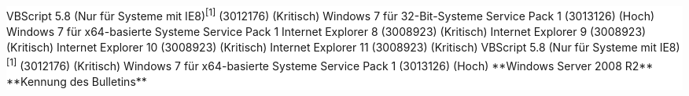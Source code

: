 </td>
<td style="border:1px solid black;">
VBScript 5.8  
(Nur für Systeme mit IE8)<sup>[1]</sup>
(3012176)  
(Kritisch)

</td>
<td style="border:1px solid black;">
Windows 7 für 32-Bit-Systeme Service Pack 1  
(3013126)  
(Hoch)

</td>
</tr>
<tr>
<td style="border:1px solid black;">
Windows 7 für x64-basierte Systeme Service Pack 1

</td>
<td style="border:1px solid black;">
Internet Explorer 8  
(3008923)  
(Kritisch)  
Internet Explorer 9  
(3008923)  
(Kritisch)  
Internet Explorer 10  
(3008923)  
(Kritisch)  
Internet Explorer 11  
(3008923)  
(Kritisch)

</td>
<td style="border:1px solid black;">
VBScript 5.8  
(Nur für Systeme mit IE8)<sup>[1]</sup>
(3012176)  
(Kritisch)

</td>
<td style="border:1px solid black;">
Windows 7 für x64-basierte Systeme Service Pack 1  
(3013126)  
(Hoch)

</td>
</tr>
<tr>
<td style="border:1px solid black;" colspan="4">
**Windows Server 2008 R2**

</td>
</tr>
<tr>
<td style="border:1px solid black;">
**Kennung des Bulletins**
